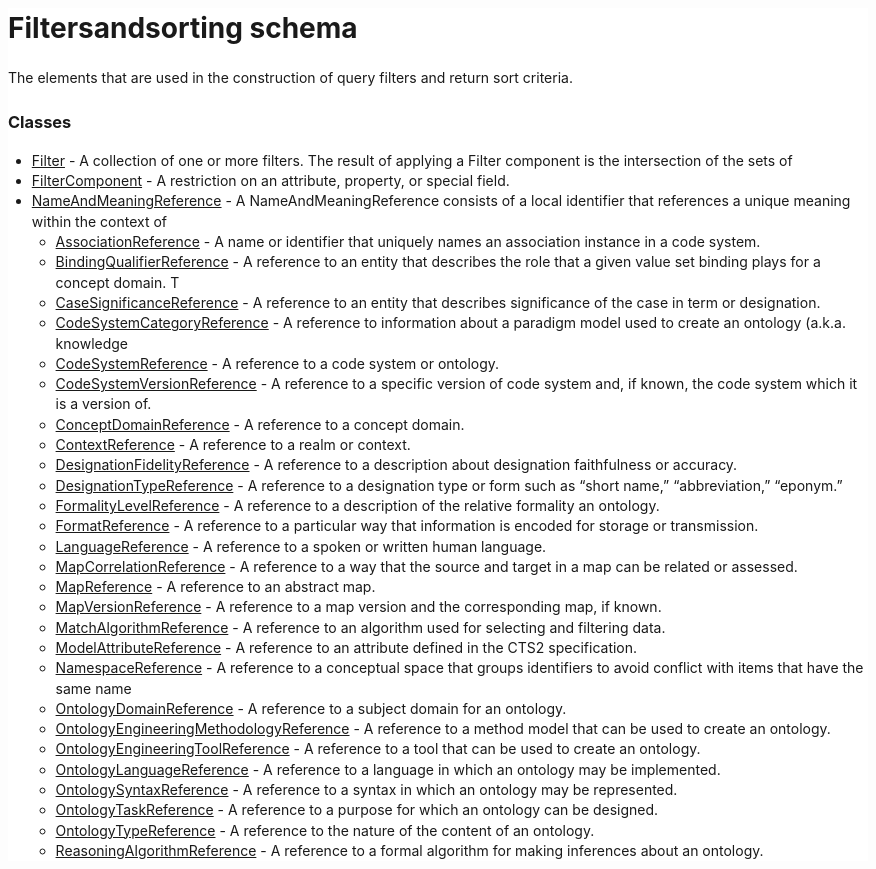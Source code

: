 
# Filtersandsorting schema


The elements that are used in the construction of query filters and return sort criteria.


### Classes

 * [Filter](Filter.md) - A collection of one or more filters. The result of applying a Filter component is the intersection of the sets of
 * [FilterComponent](FilterComponent.md) - A restriction on an attribute, property, or special field.
 * [NameAndMeaningReference](NameAndMeaningReference.md) - A NameAndMeaningReference consists of a local identifier that references a unique meaning within the context of
    * [AssociationReference](AssociationReference.md) - A name or identifier that uniquely names an association instance in a code system.
    * [BindingQualifierReference](BindingQualifierReference.md) - A reference to an entity that describes the role that a given value set binding plays for a concept domain. T
    * [CaseSignificanceReference](CaseSignificanceReference.md) - A reference to an entity that describes significance of the case in term or designation.
    * [CodeSystemCategoryReference](CodeSystemCategoryReference.md) - A reference to information about a paradigm model used to create an ontology (a.k.a. knowledge
    * [CodeSystemReference](CodeSystemReference.md) - A reference to a code system or ontology.
    * [CodeSystemVersionReference](CodeSystemVersionReference.md) - A reference to a specific version of code system and, if known, the code system which it is a version of.
    * [ConceptDomainReference](ConceptDomainReference.md) - A reference to a concept domain.
    * [ContextReference](ContextReference.md) - A reference to a realm or context.
    * [DesignationFidelityReference](DesignationFidelityReference.md) - A reference to a description about designation faithfulness or accuracy.
    * [DesignationTypeReference](DesignationTypeReference.md) - A reference to a designation type or form such as “short name,” “abbreviation,” “eponym.”
    * [FormalityLevelReference](FormalityLevelReference.md) - A reference to a description of the relative formality an ontology.
    * [FormatReference](FormatReference.md) - A reference to a particular way that information is encoded for storage or transmission.
    * [LanguageReference](LanguageReference.md) - A reference to a spoken or written human language.
    * [MapCorrelationReference](MapCorrelationReference.md) - A reference to a way that the source and target in a map can be related or assessed.
    * [MapReference](MapReference.md) - A reference to an abstract map.
    * [MapVersionReference](MapVersionReference.md) - A reference to a map version and the corresponding map, if known.
    * [MatchAlgorithmReference](MatchAlgorithmReference.md) - A reference to an algorithm used for selecting and filtering data.
    * [ModelAttributeReference](ModelAttributeReference.md) - A reference to an attribute defined in the CTS2 specification.
    * [NamespaceReference](NamespaceReference.md) - A reference to a conceptual space that groups identifiers to avoid conflict with items that have the same name
    * [OntologyDomainReference](OntologyDomainReference.md) - A reference to a subject domain for an ontology.
    * [OntologyEngineeringMethodologyReference](OntologyEngineeringMethodologyReference.md) - A reference to a method model that can be used to create an ontology.
    * [OntologyEngineeringToolReference](OntologyEngineeringToolReference.md) - A reference to a tool that can be used to create an ontology.
    * [OntologyLanguageReference](OntologyLanguageReference.md) - A reference to a language in which an ontology may be implemented.
    * [OntologySyntaxReference](OntologySyntaxReference.md) - A reference to a syntax in which an ontology may be represented.
    * [OntologyTaskReference](OntologyTaskReference.md) - A reference to a purpose for which an ontology can be designed.
    * [OntologyTypeReference](OntologyTypeReference.md) - A reference to the nature of the content of an ontology.
    * [ReasoningAlgorithmReference](ReasoningAlgorithmReference.md) - A reference to a formal algorithm for making inferences about an ontology.